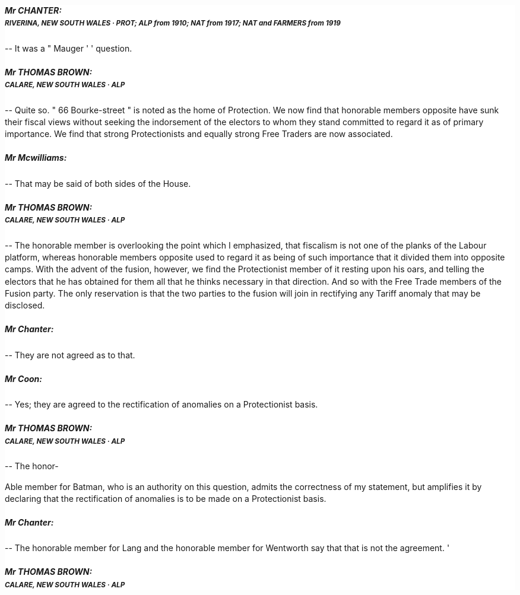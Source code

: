 ##### Mr CHANTER:<br><small class="text-muted">RIVERINA, NEW SOUTH WALES &middot; PROT; ALP from 1910; NAT from 1917; NAT and FARMERS from 1919</small>

-- It was a " Mauger ' ' question. 

##### Mr THOMAS BROWN:<br><small class="text-muted">CALARE, NEW SOUTH WALES &middot; ALP</small>

-- Quite so. " 66 Bourke-street " is noted as the home of Protection. We now find that honorable members opposite have sunk their fiscal views without seeking the indorsement of the electors to whom they stand committed to regard it as of primary importance. We find that strong Protectionists and equally strong Free Traders are now associated. 

##### Mr Mcwilliams:

-- That may be said of both sides of the House. 

##### Mr THOMAS BROWN:<br><small class="text-muted">CALARE, NEW SOUTH WALES &middot; ALP</small>

-- The honorable member is overlooking the point which I emphasized, that fiscalism is not one of the planks of the Labour platform, whereas honorable members opposite used to regard it as being of such importance that it divided them into opposite camps. With the advent of the fusion, however, we find the Protectionist member of it resting upon his oars, and telling the electors that he has obtained for them all that he thinks necessary in that direction. And so with the Free Trade members of the Fusion party. The only reservation is that the two parties to the fusion will join in rectifying any Tariff anomaly that may be disclosed. 

##### Mr Chanter:

--  They are not agreed as to that. 

##### Mr Coon:

--  Yes; they are agreed to the rectification of anomalies on a Protectionist basis. 

##### Mr THOMAS BROWN:<br><small class="text-muted">CALARE, NEW SOUTH WALES &middot; ALP</small>

-- The honor- 

Able  member for Batman, who is an authority on this question, admits the correctness of my statement, but amplifies it by declaring that the rectification of anomalies is to be made on a Protectionist basis. 

##### Mr Chanter:

-- The honorable member for Lang and the honorable member for Wentworth say that that is not the agreement. ' 

##### Mr THOMAS BROWN:<br><small class="text-muted">CALARE, NEW SOUTH WALES &middot; ALP</small>

